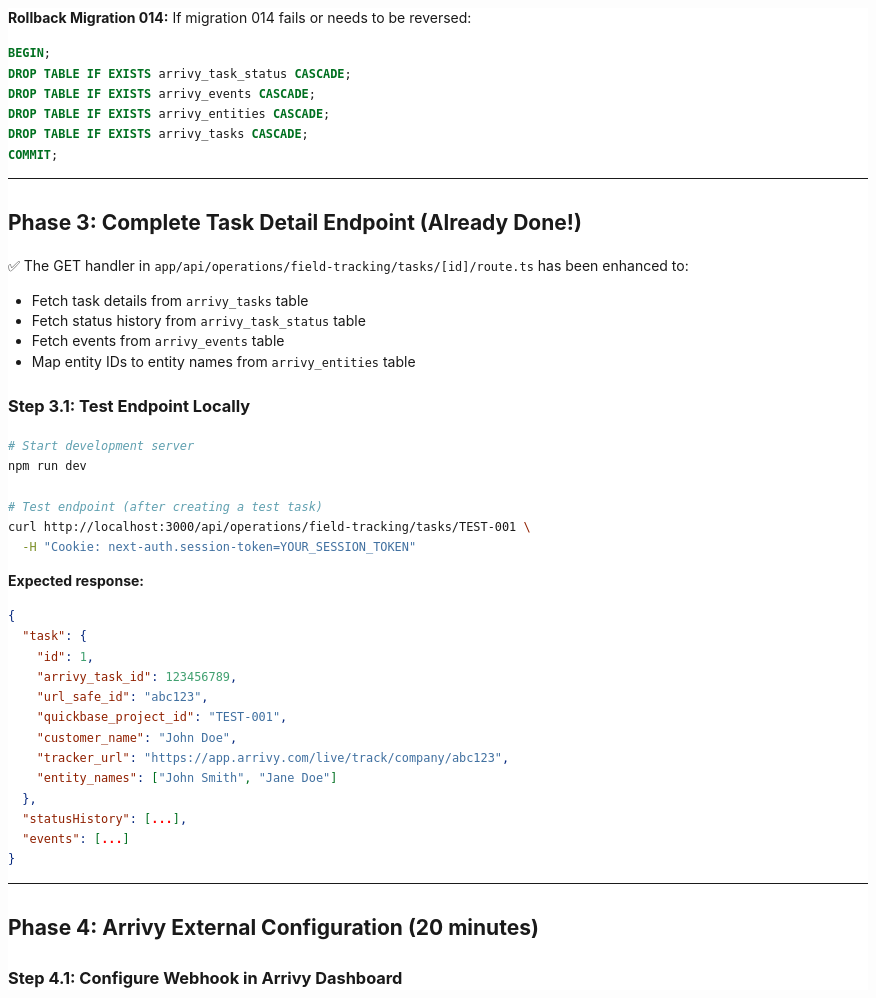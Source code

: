 **Rollback Migration 014:**
If migration 014 fails or needs to be reversed:
```sql
BEGIN;
DROP TABLE IF EXISTS arrivy_task_status CASCADE;
DROP TABLE IF EXISTS arrivy_events CASCADE;
DROP TABLE IF EXISTS arrivy_entities CASCADE;
DROP TABLE IF EXISTS arrivy_tasks CASCADE;
COMMIT;
```

---

## Phase 3: Complete Task Detail Endpoint (Already Done!)

✅ The GET handler in `app/api/operations/field-tracking/tasks/[id]/route.ts` has been enhanced to:
- Fetch task details from `arrivy_tasks` table
- Fetch status history from `arrivy_task_status` table
- Fetch events from `arrivy_events` table
- Map entity IDs to entity names from `arrivy_entities` table

### Step 3.1: Test Endpoint Locally
```bash
# Start development server
npm run dev

# Test endpoint (after creating a test task)
curl http://localhost:3000/api/operations/field-tracking/tasks/TEST-001 \
  -H "Cookie: next-auth.session-token=YOUR_SESSION_TOKEN"
```

**Expected response:**
```json
{
  "task": {
    "id": 1,
    "arrivy_task_id": 123456789,
    "url_safe_id": "abc123",
    "quickbase_project_id": "TEST-001",
    "customer_name": "John Doe",
    "tracker_url": "https://app.arrivy.com/live/track/company/abc123",
    "entity_names": ["John Smith", "Jane Doe"]
  },
  "statusHistory": [...],
  "events": [...]
}
```

---

## Phase 4: Arrivy External Configuration (20 minutes)

### Step 4.1: Configure Webhook in Arrivy Dashboard
